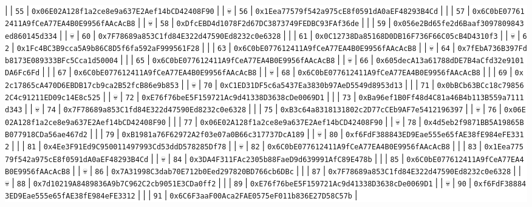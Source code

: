 |  | `55` | `0x06E02A128f1a2ce8e9a637E2Aef14bCD42408F90` |
| 💀 | `56` | `0x1Eea77579f542a975cE8f0591dA0aEF48293B4Cd` |
|  | `57` | `0x6C0bE077612411A9fCeA77EA4B0E9956fAAcAcB8` |
| 💀 | `58` | `0xDfcEBD4d1078F2d67DC3873749FEDBC93FAf36de` |
|  | `59` | `0x056e2Bd65fe2d6Baaf3097809843ed860145d334` |
| 💀 | `60` | `0x7F78689a853C1fd84E322d47590Ed8232c0e6328` |
|  | `61` | `0x0C12738Da85168D0DB16F736F66C05cB4D4310f3` |
| 💀 | `62` | `0x1Fc4BC3B9cca5A9b86C8D5f6fa592aF999561F28` |
|  | `63` | `0x6C0bE077612411A9fCeA77EA4B0E9956fAAcAcB8` |
| 💀 | `64` | `0x7fEbA736B397Fdb8173E089333BFc5Cca1d50004` |
|  | `65` | `0x6C0bE077612411A9fCeA77EA4B0E9956fAAcAcB8` |
| 💀 | `66` | `0x605decA13a61788dDE7B4aCfd32e9101DA6Fc6Fd` |
|  | `67` | `0x6C0bE077612411A9fCeA77EA4B0E9956fAAcAcB8` |
| 💀 | `68` | `0x6C0bE077612411A9fCeA77EA4B0E9956fAAcAcB8` |
|  | `69` | `0x2c17865cA470D6EBDB17cb9ca2B52fcB86e9b853` |
| 💀 | `70` | `0xC1ED31DF5c6a5437Ea3830b97AeD5549d8953d13` |
|  | `71` | `0x0bBCb63BCc18c798562C4c91211ED09c14E8c525` |
| 💀 | `72` | `0xE76f76beE5F159721Ac9d41338D3638cDe0069D1` |
|  | `73` | `0xBa96ef1B0Ff48d4C81a46B4b113B559a7111d343` |
| 💀 | `74` | `0x7F78689a853C1fd84E322d47590Ed8232c0e6328` |
|  | `75` | `0xB3c64a8318131802c2D77cCEb9AF7e5412196397` |
| 💀 | `76` | `0x06E02A128f1a2ce8e9a637E2Aef14bCD42408F90` |
|  | `77` | `0x06E02A128f1a2ce8e9a637E2Aef14bCD42408F90` |
| 💀 | `78` | `0x4d5eb2f9871BB5A19865BB077918CDa56ae467d2` |
|  | `79` | `0xB1981a76F62972A2f03e07a0B66c317737DcA189` |
| 💀 | `80` | `0xf6FdF388843ED9Eae555e65fAE38fE984eFE3312` |
|  | `81` | `0x4Ee3F91Ed9C950011497993Cd53ddD578285Df78` |
| 💀 | `82` | `0x6C0bE077612411A9fCeA77EA4B0E9956fAAcAcB8` |
|  | `83` | `0x1Eea77579f542a975cE8f0591dA0aEF48293B4Cd` |
| 💀 | `84` | `0x3DA4F311FAc2305b88FaeD9d639991AfC89E478b` |
|  | `85` | `0x6C0bE077612411A9fCeA77EA4B0E9956fAAcAcB8` |
| 💀 | `86` | `0x7A31998C3dab70E712b0Eed297820BD766cb6DBc` |
|  | `87` | `0x7F78689a853C1fd84E322d47590Ed8232c0e6328` |
| 💀 | `88` | `0x7d10219A8489836A9b7C962C2cb9051E3CDa0ff2` |
|  | `89` | `0xE76f76beE5F159721Ac9d41338D3638cDe0069D1` |
| 💀 | `90` | `0xf6FdF388843ED9Eae555e65fAE38fE984eFE3312` |
|  | `91` | `0x6C6F3aaF00Aca2FAE0575eF011b836E27D58C57b` |